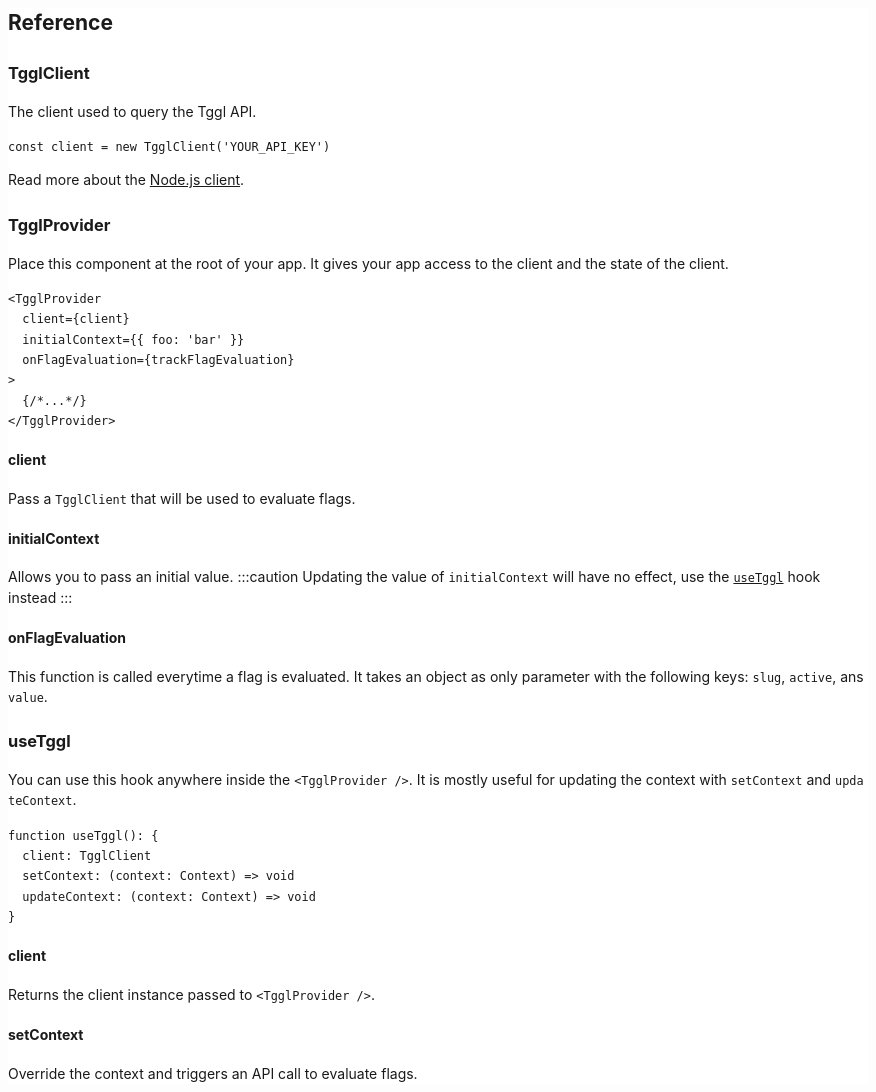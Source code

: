 ## Reference
### TgglClient
The client used to query the Tggl API.
```tsx
const client = new TgglClient('YOUR_API_KEY')
```
Read more about the [Node.js client](node.md).
### TgglProvider
Place this component at the root of your app. It gives your app access to the client and the state of the client.
```tsx
<TgglProvider 
  client={client} 
  initialContext={{ foo: 'bar' }}
  onFlagEvaluation={trackFlagEvaluation}
>
  {/*...*/}
</TgglProvider>
```
#### client
Pass a `TgglClient` that will be used to evaluate flags.

#### initialContext
Allows you to pass an initial value.
:::caution
Updating the value of `initialContext` will have no effect, use the [`useTggl`](#usetggl) hook instead
:::

#### onFlagEvaluation
This function is called everytime a flag is evaluated. It takes an object as only parameter with the following keys: `slug`, `active`, ans `value`.

### useTggl
You can use this hook anywhere inside the `<TgglProvider />`. 
It is mostly useful for updating the context with `setContext` and `updateContext`.
```tsx
function useTggl(): {
  client: TgglClient
  setContext: (context: Context) => void
  updateContext: (context: Context) => void
}
```

#### client
Returns the client instance passed to `<TgglProvider />`.

#### setContext
Override the context and triggers an API call to evaluate flags.
